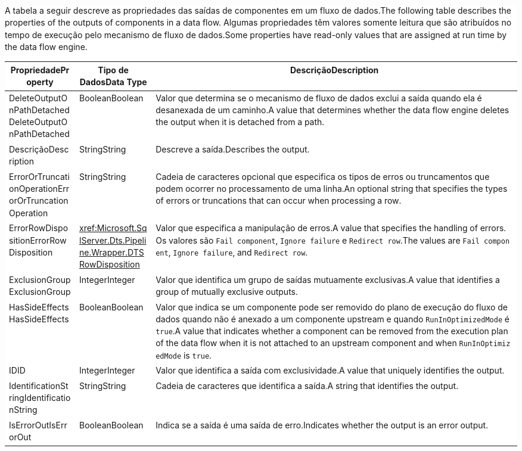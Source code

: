  <span data-ttu-id="d55f1-268">A tabela a seguir descreve as propriedades das saídas de componentes em um fluxo de dados.</span><span class="sxs-lookup"><span data-stu-id="d55f1-268">The following table describes the properties of the outputs of components in a data flow.</span></span> <span data-ttu-id="d55f1-269">Algumas propriedades têm valores somente leitura que são atribuídos no tempo de execução pelo mecanismo de fluxo de dados.</span><span class="sxs-lookup"><span data-stu-id="d55f1-269">Some properties have read-only values that are assigned at run time by the data flow engine.</span></span>  
  
|<span data-ttu-id="d55f1-270">Propriedade</span><span class="sxs-lookup"><span data-stu-id="d55f1-270">Property</span></span>|<span data-ttu-id="d55f1-271">Tipo de Dados</span><span class="sxs-lookup"><span data-stu-id="d55f1-271">Data Type</span></span>|<span data-ttu-id="d55f1-272">Descrição</span><span class="sxs-lookup"><span data-stu-id="d55f1-272">Description</span></span>|  
|--------------|---------------|-----------------|  
|<span data-ttu-id="d55f1-273">DeleteOutputOnPathDetached</span><span class="sxs-lookup"><span data-stu-id="d55f1-273">DeleteOutputOnPathDetached</span></span>|<span data-ttu-id="d55f1-274">Boolean</span><span class="sxs-lookup"><span data-stu-id="d55f1-274">Boolean</span></span>|<span data-ttu-id="d55f1-275">Valor que determina se o mecanismo de fluxo de dados exclui a saída quando ela é desanexada de um caminho.</span><span class="sxs-lookup"><span data-stu-id="d55f1-275">A value that determines whether the data flow engine deletes the output when it is detached from a path.</span></span>|  
|<span data-ttu-id="d55f1-276">Descrição</span><span class="sxs-lookup"><span data-stu-id="d55f1-276">Description</span></span>|<span data-ttu-id="d55f1-277">String</span><span class="sxs-lookup"><span data-stu-id="d55f1-277">String</span></span>|<span data-ttu-id="d55f1-278">Descreve a saída.</span><span class="sxs-lookup"><span data-stu-id="d55f1-278">Describes the output.</span></span>|  
|<span data-ttu-id="d55f1-279">ErrorOrTruncationOperation</span><span class="sxs-lookup"><span data-stu-id="d55f1-279">ErrorOrTruncationOperation</span></span>|<span data-ttu-id="d55f1-280">String</span><span class="sxs-lookup"><span data-stu-id="d55f1-280">String</span></span>|<span data-ttu-id="d55f1-281">Cadeia de caracteres opcional que especifica os tipos de erros ou truncamentos que podem ocorrer no processamento de uma linha.</span><span class="sxs-lookup"><span data-stu-id="d55f1-281">An optional string that specifies the types of errors or truncations that can occur when processing a row.</span></span>|  
|<span data-ttu-id="d55f1-282">ErrorRowDisposition</span><span class="sxs-lookup"><span data-stu-id="d55f1-282">ErrorRowDisposition</span></span>|<xref:Microsoft.SqlServer.Dts.Pipeline.Wrapper.DTSRowDisposition>|<span data-ttu-id="d55f1-283">Valor que especifica a manipulação de erros.</span><span class="sxs-lookup"><span data-stu-id="d55f1-283">A value that specifies the handling of errors.</span></span> <span data-ttu-id="d55f1-284">Os valores são `Fail component`, `Ignore failure` e `Redirect row`.</span><span class="sxs-lookup"><span data-stu-id="d55f1-284">The values are `Fail component`, `Ignore failure`, and `Redirect row`.</span></span>|  
|<span data-ttu-id="d55f1-285">ExclusionGroup</span><span class="sxs-lookup"><span data-stu-id="d55f1-285">ExclusionGroup</span></span>|<span data-ttu-id="d55f1-286">Integer</span><span class="sxs-lookup"><span data-stu-id="d55f1-286">Integer</span></span>|<span data-ttu-id="d55f1-287">Valor que identifica um grupo de saídas mutuamente exclusivas.</span><span class="sxs-lookup"><span data-stu-id="d55f1-287">A value that identifies a group of mutually exclusive outputs.</span></span>|  
|<span data-ttu-id="d55f1-288">HasSideEffects</span><span class="sxs-lookup"><span data-stu-id="d55f1-288">HasSideEffects</span></span>|<span data-ttu-id="d55f1-289">Boolean</span><span class="sxs-lookup"><span data-stu-id="d55f1-289">Boolean</span></span>|<span data-ttu-id="d55f1-290">Valor que indica se um componente pode ser removido do plano de execução do fluxo de dados quando não é anexado a um componente upstream e quando `RunInOptimizedMode` é `true`.</span><span class="sxs-lookup"><span data-stu-id="d55f1-290">A value that indicates whether a component can be removed from the execution plan of the data flow when it is not attached to an upstream component and when `RunInOptimizedMode` is `true`.</span></span>|  
|<span data-ttu-id="d55f1-291">ID</span><span class="sxs-lookup"><span data-stu-id="d55f1-291">ID</span></span>|<span data-ttu-id="d55f1-292">Integer</span><span class="sxs-lookup"><span data-stu-id="d55f1-292">Integer</span></span>|<span data-ttu-id="d55f1-293">Valor que identifica a saída com exclusividade.</span><span class="sxs-lookup"><span data-stu-id="d55f1-293">A value that uniquely identifies the output.</span></span>|  
|<span data-ttu-id="d55f1-294">IdentificationString</span><span class="sxs-lookup"><span data-stu-id="d55f1-294">IdentificationString</span></span>|<span data-ttu-id="d55f1-295">String</span><span class="sxs-lookup"><span data-stu-id="d55f1-295">String</span></span>|<span data-ttu-id="d55f1-296">Cadeia de caracteres que identifica a saída.</span><span class="sxs-lookup"><span data-stu-id="d55f1-296">A string that identifies the output.</span></span>|  
|<span data-ttu-id="d55f1-297">IsErrorOut</span><span class="sxs-lookup"><span data-stu-id="d55f1-297">IsErrorOut</span></span>|<span data-ttu-id="d55f1-298">Boolean</span><span class="sxs-lookup"><span data-stu-id="d55f1-298">Boolean</span></span>|<span data-ttu-id="d55f1-299">Indica se a saída é uma saída de erro.</span><span class="sxs-lookup"><span data-stu-id="d55f1-299">Indicates whether the output is an error output.</span></span>|  